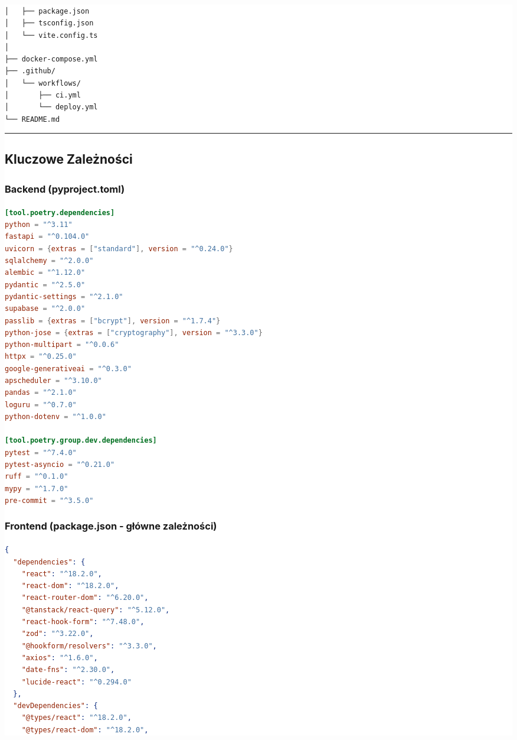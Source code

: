 ```
│   ├── package.json
│   ├── tsconfig.json
│   └── vite.config.ts
│
├── docker-compose.yml
├── .github/
│   └── workflows/
│       ├── ci.yml
│       └── deploy.yml
└── README.md
```

---

## Kluczowe Zależności

### Backend (pyproject.toml)
```toml
[tool.poetry.dependencies]
python = "^3.11"
fastapi = "^0.104.0"
uvicorn = {extras = ["standard"], version = "^0.24.0"}
sqlalchemy = "^2.0.0"
alembic = "^1.12.0"
pydantic = "^2.5.0"
pydantic-settings = "^2.1.0"
supabase = "^2.0.0"
passlib = {extras = ["bcrypt"], version = "^1.7.4"}
python-jose = {extras = ["cryptography"], version = "^3.3.0"}
python-multipart = "^0.0.6"
httpx = "^0.25.0"
google-generativeai = "^0.3.0"
apscheduler = "^3.10.0"
pandas = "^2.1.0"
loguru = "^0.7.0"
python-dotenv = "^1.0.0"

[tool.poetry.group.dev.dependencies]
pytest = "^7.4.0"
pytest-asyncio = "^0.21.0"
ruff = "^0.1.0"
mypy = "^1.7.0"
pre-commit = "^3.5.0"
```

### Frontend (package.json - główne zależności)
```json
{
  "dependencies": {
    "react": "^18.2.0",
    "react-dom": "^18.2.0",
    "react-router-dom": "^6.20.0",
    "@tanstack/react-query": "^5.12.0",
    "react-hook-form": "^7.48.0",
    "zod": "^3.22.0",
    "@hookform/resolvers": "^3.3.0",
    "axios": "^1.6.0",
    "date-fns": "^2.30.0",
    "lucide-react": "^0.294.0"
  },
  "devDependencies": {
    "@types/react": "^18.2.0",
    "@types/react-dom": "^18.2.0",
```